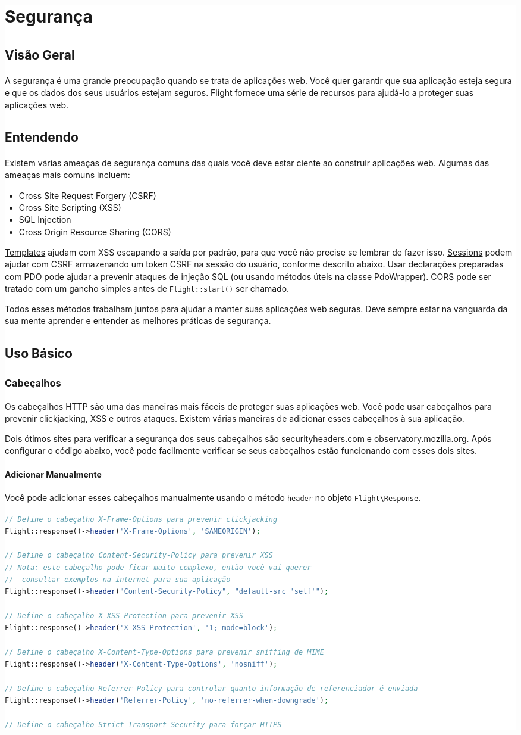 # Segurança

## Visão Geral

A segurança é uma grande preocupação quando se trata de aplicações web. Você quer garantir que sua aplicação esteja segura e que os dados dos seus usuários estejam 
seguros. Flight fornece uma série de recursos para ajudá-lo a proteger suas aplicações web.

## Entendendo

Existem várias ameaças de segurança comuns das quais você deve estar ciente ao construir aplicações web. Algumas das ameaças mais comuns
incluem:
- Cross Site Request Forgery (CSRF)
- Cross Site Scripting (XSS)
- SQL Injection
- Cross Origin Resource Sharing (CORS)

[Templates](/learn/templates) ajudam com XSS escapando a saída por padrão, para que você não precise se lembrar de fazer isso. [Sessions](/awesome-plugins/session) podem ajudar com CSRF armazenando um token CSRF na sessão do usuário, conforme descrito abaixo. Usar declarações preparadas com PDO pode ajudar a prevenir ataques de injeção SQL (ou usando métodos úteis na classe [PdoWrapper](/learn/pdo-wrapper)). CORS pode ser tratado com um gancho simples antes de `Flight::start()` ser chamado.

Todos esses métodos trabalham juntos para ajudar a manter suas aplicações web seguras. Deve sempre estar na vanguarda da sua mente aprender e entender as melhores práticas de segurança.

## Uso Básico

### Cabeçalhos

Os cabeçalhos HTTP são uma das maneiras mais fáceis de proteger suas aplicações web. Você pode usar cabeçalhos para prevenir clickjacking, XSS e outros ataques. 
Existem várias maneiras de adicionar esses cabeçalhos à sua aplicação.

Dois ótimos sites para verificar a segurança dos seus cabeçalhos são [securityheaders.com](https://securityheaders.com/) e 
[observatory.mozilla.org](https://observatory.mozilla.org/). Após configurar o código abaixo, você pode facilmente verificar se seus cabeçalhos estão funcionando com esses dois sites.

#### Adicionar Manualmente

Você pode adicionar esses cabeçalhos manualmente usando o método `header` no objeto `Flight\Response`.
```php
// Define o cabeçalho X-Frame-Options para prevenir clickjacking
Flight::response()->header('X-Frame-Options', 'SAMEORIGIN');

// Define o cabeçalho Content-Security-Policy para prevenir XSS
// Nota: este cabeçalho pode ficar muito complexo, então você vai querer
//  consultar exemplos na internet para sua aplicação
Flight::response()->header("Content-Security-Policy", "default-src 'self'");

// Define o cabeçalho X-XSS-Protection para prevenir XSS
Flight::response()->header('X-XSS-Protection', '1; mode=block');

// Define o cabeçalho X-Content-Type-Options para prevenir sniffing de MIME
Flight::response()->header('X-Content-Type-Options', 'nosniff');

// Define o cabeçalho Referrer-Policy para controlar quanto informação de referenciador é enviada
Flight::response()->header('Referrer-Policy', 'no-referrer-when-downgrade');

// Define o cabeçalho Strict-Transport-Security para forçar HTTPS
```